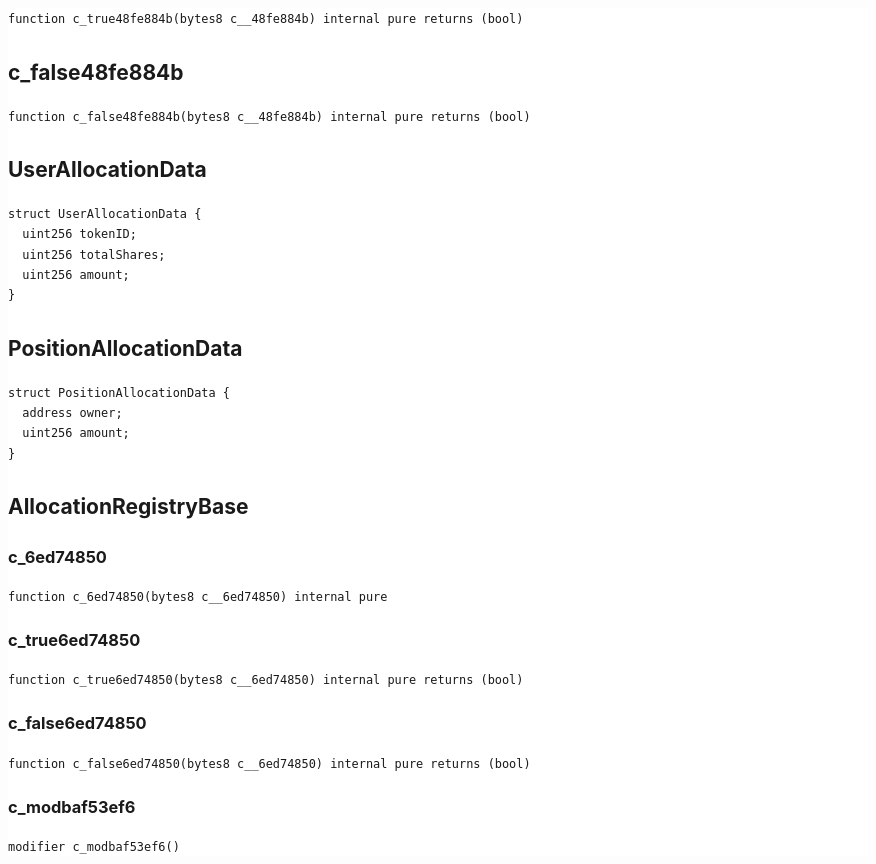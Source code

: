 ```solidity
function c_true48fe884b(bytes8 c__48fe884b) internal pure returns (bool)
```

## c_false48fe884b

```solidity
function c_false48fe884b(bytes8 c__48fe884b) internal pure returns (bool)
```

## UserAllocationData

```solidity
struct UserAllocationData {
  uint256 tokenID;
  uint256 totalShares;
  uint256 amount;
}
```

## PositionAllocationData

```solidity
struct PositionAllocationData {
  address owner;
  uint256 amount;
}
```

## AllocationRegistryBase

### c_6ed74850

```solidity
function c_6ed74850(bytes8 c__6ed74850) internal pure
```

### c_true6ed74850

```solidity
function c_true6ed74850(bytes8 c__6ed74850) internal pure returns (bool)
```

### c_false6ed74850

```solidity
function c_false6ed74850(bytes8 c__6ed74850) internal pure returns (bool)
```

### c_modbaf53ef6

```solidity
modifier c_modbaf53ef6()
```

